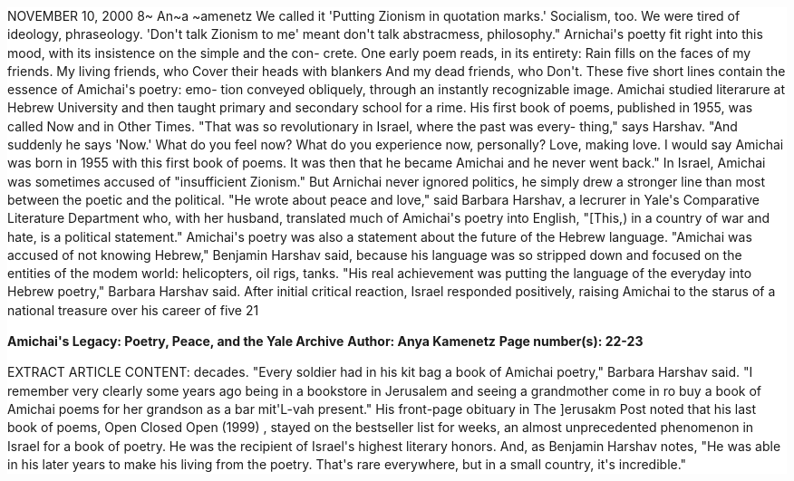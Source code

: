 NOVEMBER 10, 2000 
8~ An~a ~amenetz 
We called it 'Putting Zionism in quotation marks.' Socialism, too. 
We were tired of ideology, phraseology. 'Don't talk Zionism to me' 
meant don't talk abstracmess, philosophy." Arnichai's poetty fit 
right into this mood, with its insistence on the simple and the con-
crete. One early poem reads, in its entirety: 
Rain fills on the faces of my friends. 
My living friends, who 
Cover their heads with blankers 
And my dead friends, who 
Don't. 
These five short lines contain the essence of Amichai's poetry: emo-
tion conveyed obliquely, through an instantly recognizable image. 
Amichai studied literarure at Hebrew University and then 
taught primary and secondary school for a rime. His first book of 
poems, published in 1955, was called Now and in Other Times. 
"That was so revolutionary in Israel, where the past was every-
thing," says Harshav. "And suddenly he says 'Now.' What do you 
feel now? What do you experience now, personally? Love, making 
love. I would say Amichai was born in 1955 with this first book of 
poems. It was then that he became Amichai and he never went 
back." In Israel, Amichai was sometimes accused of "insufficient 
Zionism." But Arnichai never ignored politics, he simply drew a 
stronger line than most between the poetic and the political. "He 
wrote about peace and love," said Barbara Harshav, a lecrurer in 
Yale's Comparative Literature Department who, with her husband, 
translated much of Amichai's poetry into English, "[This,) in a 
country of war and hate, is a political statement." Amichai's poetry 
was also a statement about the future of the Hebrew language. 
"Amichai was accused of not knowing Hebrew," Benjamin Harshav 
said, because his language was so stripped down and focused on the 
entities of the modem world: helicopters, oil rigs, tanks. "His real 
achievement was putting the language of the everyday into Hebrew 
poetry," Barbara Harshav said. 
After initial critical reaction, Israel responded positively, raising 
Amichai to the starus of a national treasure over his career of five 
21 



**Amichai's Legacy: Poetry, Peace, and the Yale Archive**
**Author: Anya Kamenetz**
**Page number(s): 22-23**

EXTRACT ARTICLE CONTENT:
decades. "Every soldier had in his kit bag a book of Amichai poetry," Barbara Harshav said. "I remember very clearly some years ago being in a bookstore in Jerusalem and seeing a grandmother come in ro buy a book of Amichai poems for her grandson as a bar mit'L-vah present." His front-page obituary in The ]erusakm Post noted that his last book of poems, Open Closed Open (1999) , stayed on the bestseller list for weeks, an almost unprecedented phenomenon in Israel for a book of poetry. He was the recipient of Israel's highest literary honors. And, as Benjamin Harshav notes, "He was able in his later years to make his living from the poetry. That's rare everywhere, but in a small country, it's incredible." 
